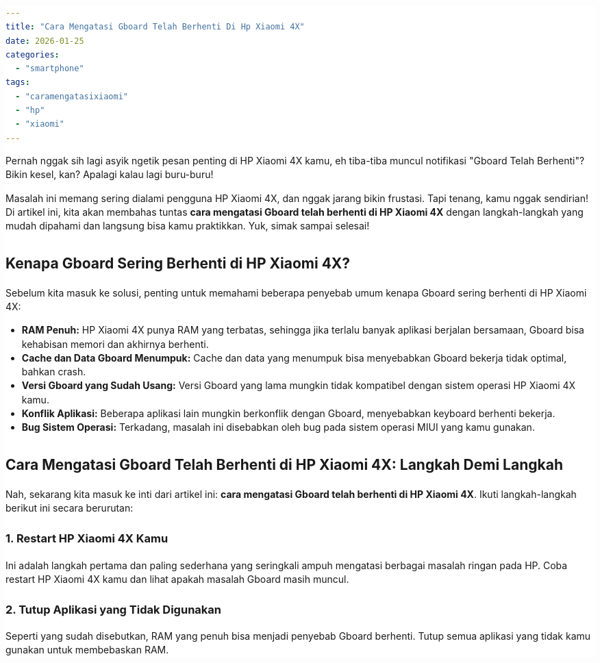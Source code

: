```yaml
---
title: "Cara Mengatasi Gboard Telah Berhenti Di Hp Xiaomi 4X"
date: 2026-01-25
categories: 
  - "smartphone"
tags: 
  - "caramengatasixiaomi"
  - "hp"
  - "xiaomi"
---
```


Pernah nggak sih lagi asyik ngetik pesan penting di HP Xiaomi 4X kamu, eh tiba-tiba muncul notifikasi "Gboard Telah Berhenti"? Bikin kesel, kan? Apalagi kalau lagi buru-buru!

Masalah ini memang sering dialami pengguna HP Xiaomi 4X, dan nggak jarang bikin frustasi. Tapi tenang, kamu nggak sendirian! Di artikel ini, kita akan membahas tuntas **cara mengatasi Gboard telah berhenti di HP Xiaomi 4X** dengan langkah-langkah yang mudah dipahami dan langsung bisa kamu praktikkan. Yuk, simak sampai selesai!

## Kenapa Gboard Sering Berhenti di HP Xiaomi 4X?

Sebelum kita masuk ke solusi, penting untuk memahami beberapa penyebab umum kenapa Gboard sering berhenti di HP Xiaomi 4X:

- **RAM Penuh:** HP Xiaomi 4X punya RAM yang terbatas, sehingga jika terlalu banyak aplikasi berjalan bersamaan, Gboard bisa kehabisan memori dan akhirnya berhenti.
- **Cache dan Data Gboard Menumpuk:** Cache dan data yang menumpuk bisa menyebabkan Gboard bekerja tidak optimal, bahkan crash.
- **Versi Gboard yang Sudah Usang:** Versi Gboard yang lama mungkin tidak kompatibel dengan sistem operasi HP Xiaomi 4X kamu.
- **Konflik Aplikasi:** Beberapa aplikasi lain mungkin berkonflik dengan Gboard, menyebabkan keyboard berhenti bekerja.
- **Bug Sistem Operasi:** Terkadang, masalah ini disebabkan oleh bug pada sistem operasi MIUI yang kamu gunakan.

## Cara Mengatasi Gboard Telah Berhenti di HP Xiaomi 4X: Langkah Demi Langkah

Nah, sekarang kita masuk ke inti dari artikel ini: **cara mengatasi Gboard telah berhenti di HP Xiaomi 4X**. Ikuti langkah-langkah berikut ini secara berurutan:

### 1\. Restart HP Xiaomi 4X Kamu

Ini adalah langkah pertama dan paling sederhana yang seringkali ampuh mengatasi berbagai masalah ringan pada HP. Coba restart HP Xiaomi 4X kamu dan lihat apakah masalah Gboard masih muncul.

### 2\. Tutup Aplikasi yang Tidak Digunakan

Seperti yang sudah disebutkan, RAM yang penuh bisa menjadi penyebab Gboard berhenti. Tutup semua aplikasi yang tidak kamu gunakan untuk membebaskan RAM.
